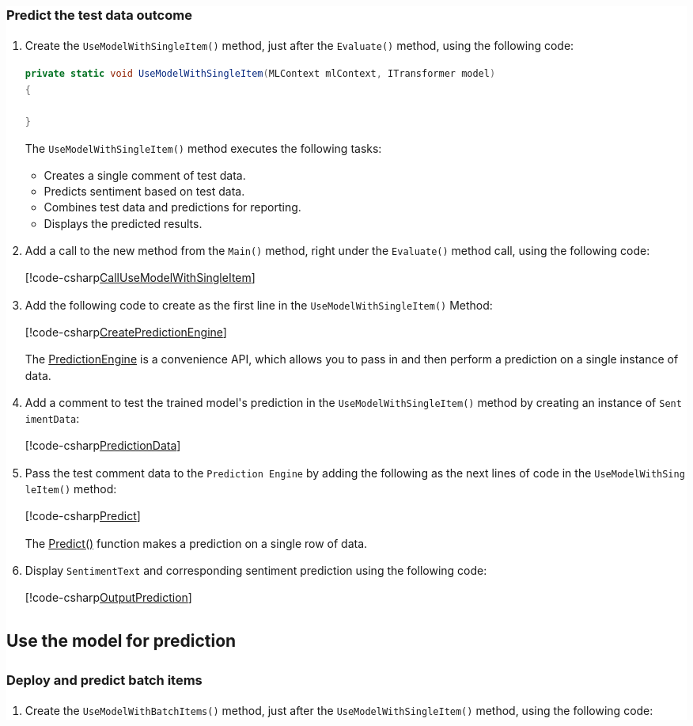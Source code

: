 ### Predict the test data outcome

1. Create the `UseModelWithSingleItem()` method, just after the `Evaluate()` method, using the following code:

    ```csharp
    private static void UseModelWithSingleItem(MLContext mlContext, ITransformer model)
    {

    }
    ```

    The `UseModelWithSingleItem()` method executes the following tasks:

    * Creates a single comment of test data.
    * Predicts sentiment based on test data.
    * Combines test data and predictions for reporting.
    * Displays the predicted results.

2. Add a call to the new method from the `Main()` method, right under the `Evaluate()` method call, using the following code:

    [!code-csharp[CallUseModelWithSingleItem](~/samples/machine-learning/tutorials/SentimentAnalysis/Program.cs#CallUseModelWithSingleItem "Call the UseModelWithSingleItem method")]

3. Add the following code to create as the first line in the `UseModelWithSingleItem()` Method:

    [!code-csharp[CreatePredictionEngine](~/samples/machine-learning/tutorials/SentimentAnalysis/Program.cs#CreatePredictionEngine1 "Create the PredictionEngine")]

    The [PredictionEngine](xref:Microsoft.ML.PredictionEngine%602) is a convenience API, which allows you to pass in and then perform a prediction on a single instance of data.

4. Add a comment to test the trained model's prediction in the `UseModelWithSingleItem()` method by creating an instance of `SentimentData`:

    [!code-csharp[PredictionData](~/samples/machine-learning/tutorials/SentimentAnalysis/Program.cs#CreateTestIssue1 "Create test data for single prediction")]

5. Pass the test comment data to the `Prediction Engine` by adding the following as the next lines of code in the `UseModelWithSingleItem()` method:

    [!code-csharp[Predict](~/samples/machine-learning/tutorials/SentimentAnalysis/Program.cs#Predict "Create a prediction of sentiment")]

    The [Predict()](xref:Microsoft.ML.PredictionEngine%602.Predict%2A) function makes a prediction on a single row of data.

6. Display `SentimentText` and corresponding sentiment prediction using the following code:

    [!code-csharp[OutputPrediction](~/samples/machine-learning/tutorials/SentimentAnalysis/Program.cs#OutputPrediction "Display prediction output")]

## Use the model for prediction

### Deploy and predict batch items

1. Create the `UseModelWithBatchItems()` method, just after the `UseModelWithSingleItem()` method, using the following code:
